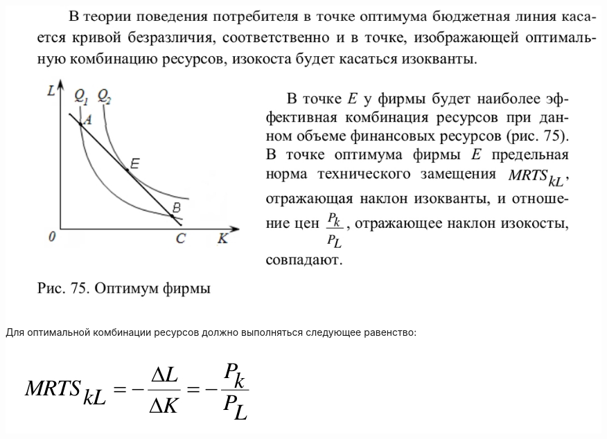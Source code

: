 ![](img/tick_04_09.jpg)

Для оптимальной комбинации ресурсов должно выполняться следующее равенство: 

![](img/tick_04_10.jpg)
